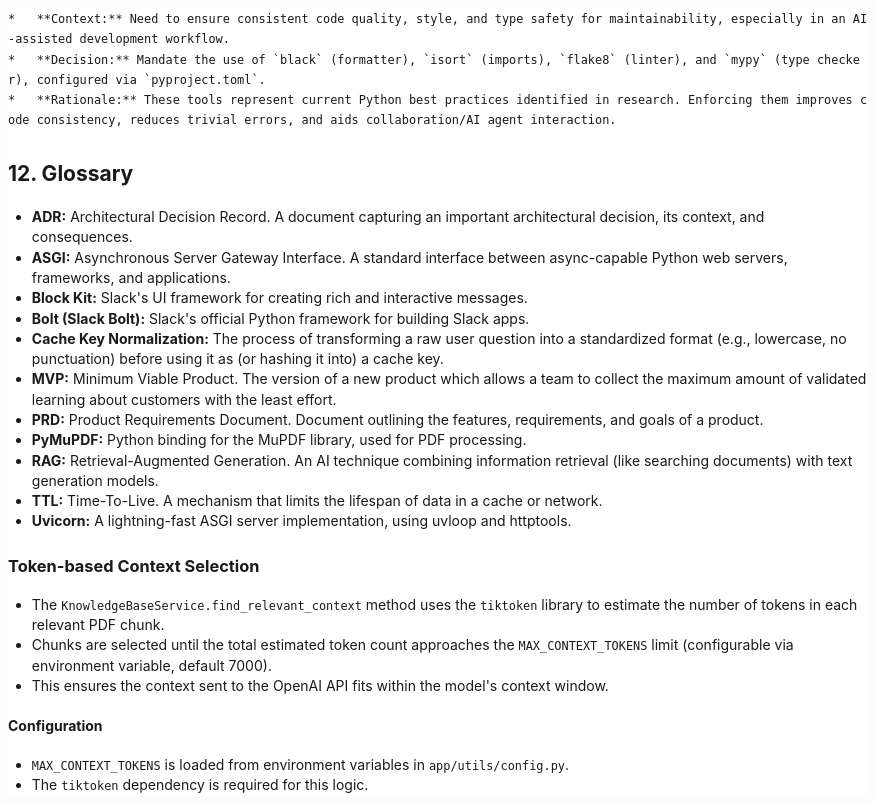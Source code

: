    *   **Context:** Need to ensure consistent code quality, style, and type safety for maintainability, especially in an AI-assisted development workflow.
    *   **Decision:** Mandate the use of `black` (formatter), `isort` (imports), `flake8` (linter), and `mypy` (type checker), configured via `pyproject.toml`.
    *   **Rationale:** These tools represent current Python best practices identified in research. Enforcing them improves code consistency, reduces trivial errors, and aids collaboration/AI agent interaction.

## 12. Glossary

*   **ADR:** Architectural Decision Record. A document capturing an important architectural decision, its context, and consequences.
*   **ASGI:** Asynchronous Server Gateway Interface. A standard interface between async-capable Python web servers, frameworks, and applications.
*   **Block Kit:** Slack's UI framework for creating rich and interactive messages.
*   **Bolt (Slack Bolt):** Slack's official Python framework for building Slack apps.
*   **Cache Key Normalization:** The process of transforming a raw user question into a standardized format (e.g., lowercase, no punctuation) before using it as (or hashing it into) a cache key.
*   **MVP:** Minimum Viable Product. The version of a new product which allows a team to collect the maximum amount of validated learning about customers with the least effort.
*   **PRD:** Product Requirements Document. Document outlining the features, requirements, and goals of a product.
*   **PyMuPDF:** Python binding for the MuPDF library, used for PDF processing.
*   **RAG:** Retrieval-Augmented Generation. An AI technique combining information retrieval (like searching documents) with text generation models.
*   **TTL:** Time-To-Live. A mechanism that limits the lifespan of data in a cache or network.
*   **Uvicorn:** A lightning-fast ASGI server implementation, using uvloop and httptools.

### Token-based Context Selection

- The `KnowledgeBaseService.find_relevant_context` method uses the `tiktoken` library to estimate the number of tokens in each relevant PDF chunk.
- Chunks are selected until the total estimated token count approaches the `MAX_CONTEXT_TOKENS` limit (configurable via environment variable, default 7000).
- This ensures the context sent to the OpenAI API fits within the model's context window.

#### Configuration
- `MAX_CONTEXT_TOKENS` is loaded from environment variables in `app/utils/config.py`.
- The `tiktoken` dependency is required for this logic.
